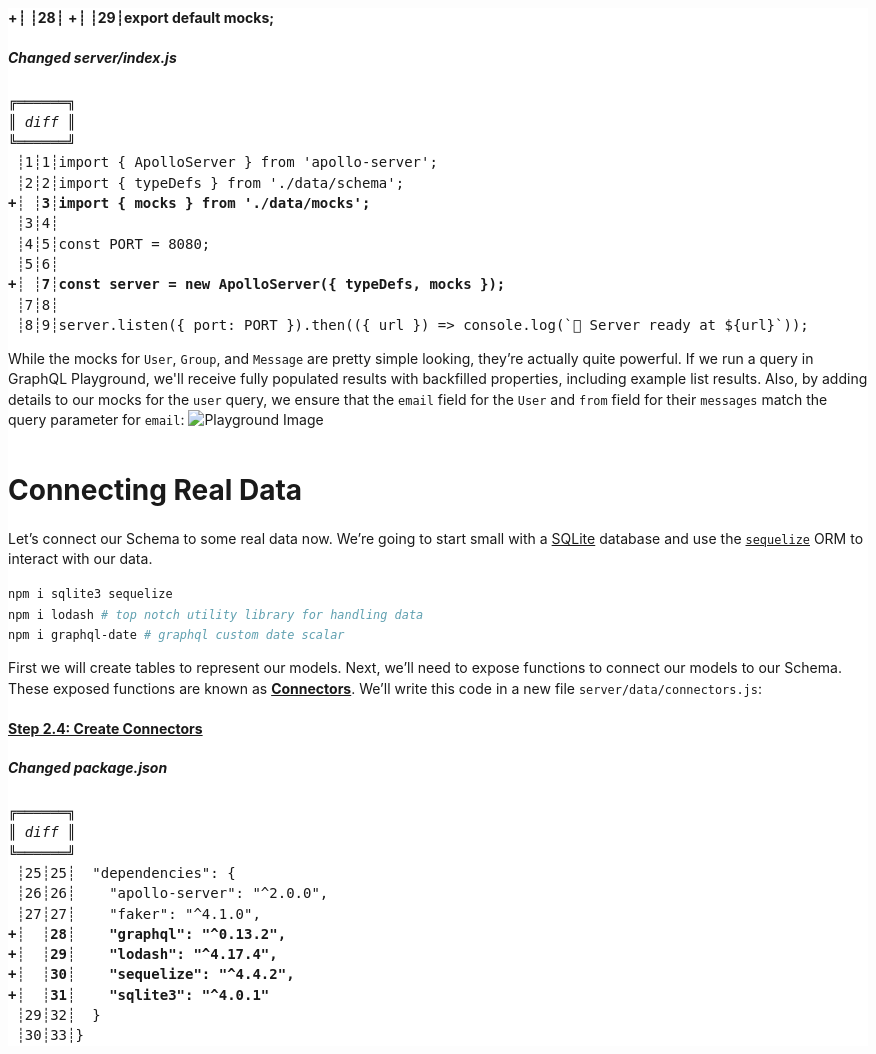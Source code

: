<b>+┊  ┊28┊</b>
<b>+┊  ┊29┊export default mocks;</b>
</pre>

##### Changed server&#x2F;index.js
<pre>
<i>╔══════╗</i>
<i>║ diff ║</i>
<i>╚══════╝</i>
 ┊1┊1┊import { ApolloServer } from &#x27;apollo-server&#x27;;
 ┊2┊2┊import { typeDefs } from &#x27;./data/schema&#x27;;
<b>+┊ ┊3┊import { mocks } from &#x27;./data/mocks&#x27;;</b>
 ┊3┊4┊
 ┊4┊5┊const PORT &#x3D; 8080;
 ┊5┊6┊
<b>+┊ ┊7┊const server &#x3D; new ApolloServer({ typeDefs, mocks });</b>
 ┊7┊8┊
 ┊8┊9┊server.listen({ port: PORT }).then(({ url }) &#x3D;&gt; console.log(&#x60;🚀 Server ready at ${url}&#x60;));
</pre>

[}]: #

While the mocks for `User`, `Group`, and `Message` are pretty simple looking, they’re actually quite powerful. If we run a query in GraphQL Playground, we'll receive fully populated results with backfilled properties, including example list results. Also, by adding details to our mocks for the `user` query, we ensure that the `email` field for the `User` and `from` field for their `messages` match the query parameter for `email`: ![Playground Image](https://github.com/srtucker22/chatty/blob/master/.tortilla/media/step2-3.png)

# Connecting Real Data
Let’s connect our Schema to some real data now. We’re going to start small with a [SQLite](https://www.sqlite.org/) database and use the [`sequelize`](http://docs.sequelizejs.com/en/v3/) ORM to interact with our data.

```sh
npm i sqlite3 sequelize
npm i lodash # top notch utility library for handling data
npm i graphql-date # graphql custom date scalar
```

First we will create tables to represent our models. Next, we’ll need to expose functions to connect our models to our Schema. These exposed functions are known as [**Connectors**](https://github.com/apollographql/graphql-tools/blob/master/designs/connectors.md). We’ll write this code in a new file `server/data/connectors.js`:

[{]: <helper> (diffStep 2.4)

#### [Step 2.4: Create Connectors](https://github.com/srtucker22/chatty/commit/ebc2404)

##### Changed package.json
<pre>
<i>╔══════╗</i>
<i>║ diff ║</i>
<i>╚══════╝</i>
 ┊25┊25┊  &quot;dependencies&quot;: {
 ┊26┊26┊    &quot;apollo-server&quot;: &quot;^2.0.0&quot;,
 ┊27┊27┊    &quot;faker&quot;: &quot;^4.1.0&quot;,
<b>+┊  ┊28┊    &quot;graphql&quot;: &quot;^0.13.2&quot;,</b>
<b>+┊  ┊29┊    &quot;lodash&quot;: &quot;^4.17.4&quot;,</b>
<b>+┊  ┊30┊    &quot;sequelize&quot;: &quot;^4.4.2&quot;,</b>
<b>+┊  ┊31┊    &quot;sqlite3&quot;: &quot;^4.0.1&quot;</b>
 ┊29┊32┊  }
 ┊30┊33┊}
</pre>


[//]: # (head-end)
[{]: <helper> (diffStep 2.1)
[{]: <helper> (diffStep 2.2)
[{]: <helper> (diffStep 2.3)
[{]: <helper> (diffStep 2.5)
[{]: <helper> (diffStep 2.6)
[{]: <helper> (diffStep 2.7)
[//]: # (foot-start)
[{]: <helper> (navStep)